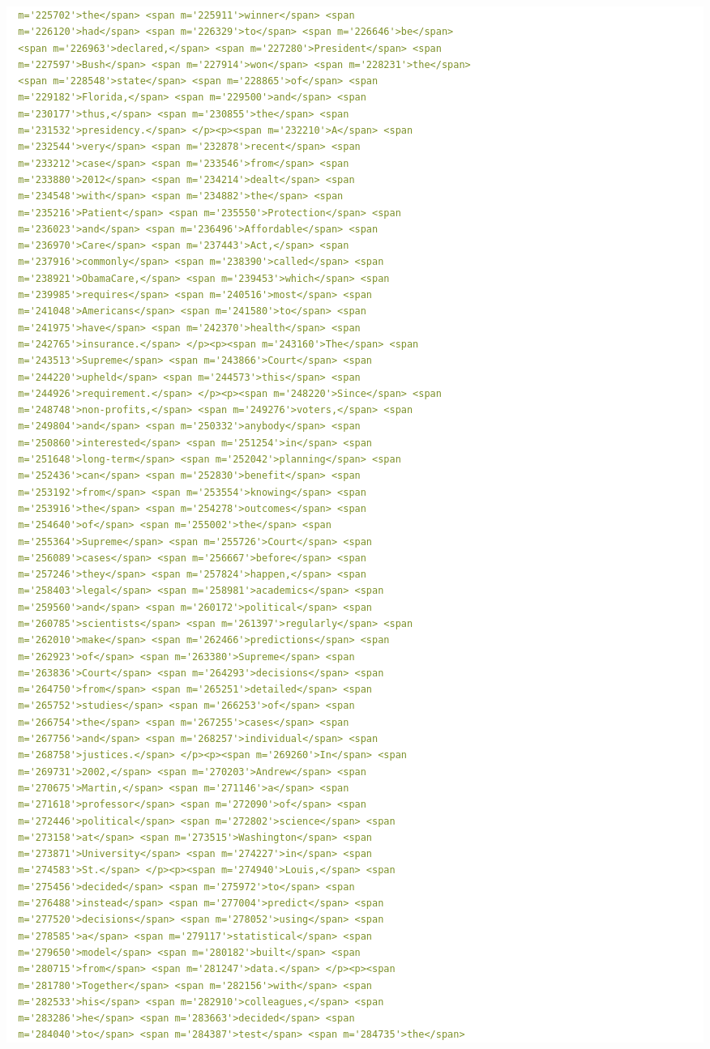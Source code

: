 ```yaml
  m='225702'>the</span> <span m='225911'>winner</span> <span
  m='226120'>had</span> <span m='226329'>to</span> <span m='226646'>be</span>
  <span m='226963'>declared,</span> <span m='227280'>President</span> <span
  m='227597'>Bush</span> <span m='227914'>won</span> <span m='228231'>the</span>
  <span m='228548'>state</span> <span m='228865'>of</span> <span
  m='229182'>Florida,</span> <span m='229500'>and</span> <span
  m='230177'>thus,</span> <span m='230855'>the</span> <span
  m='231532'>presidency.</span> </p><p><span m='232210'>A</span> <span
  m='232544'>very</span> <span m='232878'>recent</span> <span
  m='233212'>case</span> <span m='233546'>from</span> <span
  m='233880'>2012</span> <span m='234214'>dealt</span> <span
  m='234548'>with</span> <span m='234882'>the</span> <span
  m='235216'>Patient</span> <span m='235550'>Protection</span> <span
  m='236023'>and</span> <span m='236496'>Affordable</span> <span
  m='236970'>Care</span> <span m='237443'>Act,</span> <span
  m='237916'>commonly</span> <span m='238390'>called</span> <span
  m='238921'>ObamaCare,</span> <span m='239453'>which</span> <span
  m='239985'>requires</span> <span m='240516'>most</span> <span
  m='241048'>Americans</span> <span m='241580'>to</span> <span
  m='241975'>have</span> <span m='242370'>health</span> <span
  m='242765'>insurance.</span> </p><p><span m='243160'>The</span> <span
  m='243513'>Supreme</span> <span m='243866'>Court</span> <span
  m='244220'>upheld</span> <span m='244573'>this</span> <span
  m='244926'>requirement.</span> </p><p><span m='248220'>Since</span> <span
  m='248748'>non-profits,</span> <span m='249276'>voters,</span> <span
  m='249804'>and</span> <span m='250332'>anybody</span> <span
  m='250860'>interested</span> <span m='251254'>in</span> <span
  m='251648'>long-term</span> <span m='252042'>planning</span> <span
  m='252436'>can</span> <span m='252830'>benefit</span> <span
  m='253192'>from</span> <span m='253554'>knowing</span> <span
  m='253916'>the</span> <span m='254278'>outcomes</span> <span
  m='254640'>of</span> <span m='255002'>the</span> <span
  m='255364'>Supreme</span> <span m='255726'>Court</span> <span
  m='256089'>cases</span> <span m='256667'>before</span> <span
  m='257246'>they</span> <span m='257824'>happen,</span> <span
  m='258403'>legal</span> <span m='258981'>academics</span> <span
  m='259560'>and</span> <span m='260172'>political</span> <span
  m='260785'>scientists</span> <span m='261397'>regularly</span> <span
  m='262010'>make</span> <span m='262466'>predictions</span> <span
  m='262923'>of</span> <span m='263380'>Supreme</span> <span
  m='263836'>Court</span> <span m='264293'>decisions</span> <span
  m='264750'>from</span> <span m='265251'>detailed</span> <span
  m='265752'>studies</span> <span m='266253'>of</span> <span
  m='266754'>the</span> <span m='267255'>cases</span> <span
  m='267756'>and</span> <span m='268257'>individual</span> <span
  m='268758'>justices.</span> </p><p><span m='269260'>In</span> <span
  m='269731'>2002,</span> <span m='270203'>Andrew</span> <span
  m='270675'>Martin,</span> <span m='271146'>a</span> <span
  m='271618'>professor</span> <span m='272090'>of</span> <span
  m='272446'>political</span> <span m='272802'>science</span> <span
  m='273158'>at</span> <span m='273515'>Washington</span> <span
  m='273871'>University</span> <span m='274227'>in</span> <span
  m='274583'>St.</span> </p><p><span m='274940'>Louis,</span> <span
  m='275456'>decided</span> <span m='275972'>to</span> <span
  m='276488'>instead</span> <span m='277004'>predict</span> <span
  m='277520'>decisions</span> <span m='278052'>using</span> <span
  m='278585'>a</span> <span m='279117'>statistical</span> <span
  m='279650'>model</span> <span m='280182'>built</span> <span
  m='280715'>from</span> <span m='281247'>data.</span> </p><p><span
  m='281780'>Together</span> <span m='282156'>with</span> <span
  m='282533'>his</span> <span m='282910'>colleagues,</span> <span
  m='283286'>he</span> <span m='283663'>decided</span> <span
  m='284040'>to</span> <span m='284387'>test</span> <span m='284735'>the</span>
```